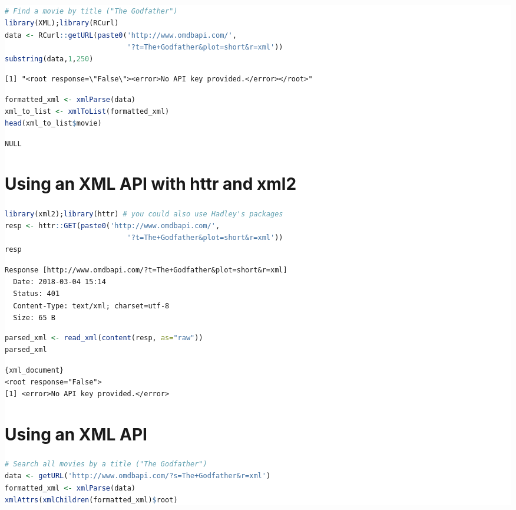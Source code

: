 
```r
# Find a movie by title ("The Godfather")
library(XML);library(RCurl)
data <- RCurl::getURL(paste0('http://www.omdbapi.com/', 
                             '?t=The+Godfather&plot=short&r=xml'))
substring(data,1,250)
```

```
[1] "<root response=\"False\"><error>No API key provided.</error></root>"
```

```r
formatted_xml <- xmlParse(data)
xml_to_list <- xmlToList(formatted_xml)
head(xml_to_list$movie)
```

```
NULL
```

Using an XML API with httr and xml2
====================================

```r
library(xml2);library(httr) # you could also use Hadley's packages
resp <- httr::GET(paste0('http://www.omdbapi.com/', 
                             '?t=The+Godfather&plot=short&r=xml'))
resp
```

```
Response [http://www.omdbapi.com/?t=The+Godfather&plot=short&r=xml]
  Date: 2018-03-04 15:14
  Status: 401
  Content-Type: text/xml; charset=utf-8
  Size: 65 B
```

```r
parsed_xml <- read_xml(content(resp, as="raw"))
parsed_xml
```

```
{xml_document}
<root response="False">
[1] <error>No API key provided.</error>
```

Using an XML API
====================================

```r
# Search all movies by a title ("The Godfather")
data <- getURL('http://www.omdbapi.com/?s=The+Godfather&r=xml')
formatted_xml <- xmlParse(data)
xmlAttrs(xmlChildren(formatted_xml)$root)
```
